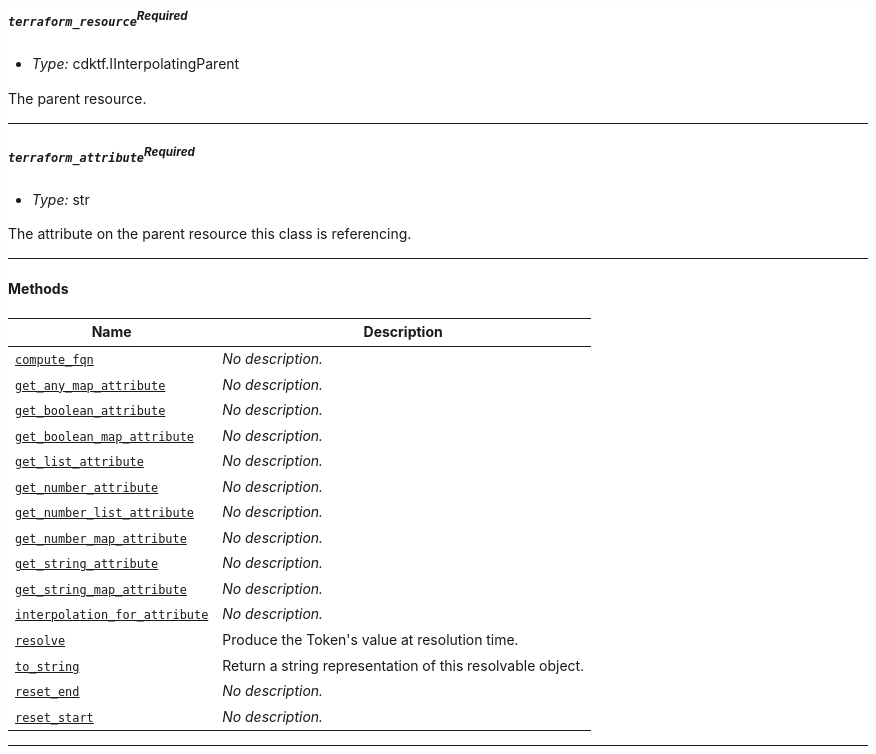 
##### `terraform_resource`<sup>Required</sup> <a name="terraform_resource" id="@cdktf/provider-datadog.downtimeSchedule.DowntimeScheduleOneTimeScheduleOutputReference.Initializer.parameter.terraformResource"></a>

- *Type:* cdktf.IInterpolatingParent

The parent resource.

---

##### `terraform_attribute`<sup>Required</sup> <a name="terraform_attribute" id="@cdktf/provider-datadog.downtimeSchedule.DowntimeScheduleOneTimeScheduleOutputReference.Initializer.parameter.terraformAttribute"></a>

- *Type:* str

The attribute on the parent resource this class is referencing.

---

#### Methods <a name="Methods" id="Methods"></a>

| **Name** | **Description** |
| --- | --- |
| <code><a href="#@cdktf/provider-datadog.downtimeSchedule.DowntimeScheduleOneTimeScheduleOutputReference.computeFqn">compute_fqn</a></code> | *No description.* |
| <code><a href="#@cdktf/provider-datadog.downtimeSchedule.DowntimeScheduleOneTimeScheduleOutputReference.getAnyMapAttribute">get_any_map_attribute</a></code> | *No description.* |
| <code><a href="#@cdktf/provider-datadog.downtimeSchedule.DowntimeScheduleOneTimeScheduleOutputReference.getBooleanAttribute">get_boolean_attribute</a></code> | *No description.* |
| <code><a href="#@cdktf/provider-datadog.downtimeSchedule.DowntimeScheduleOneTimeScheduleOutputReference.getBooleanMapAttribute">get_boolean_map_attribute</a></code> | *No description.* |
| <code><a href="#@cdktf/provider-datadog.downtimeSchedule.DowntimeScheduleOneTimeScheduleOutputReference.getListAttribute">get_list_attribute</a></code> | *No description.* |
| <code><a href="#@cdktf/provider-datadog.downtimeSchedule.DowntimeScheduleOneTimeScheduleOutputReference.getNumberAttribute">get_number_attribute</a></code> | *No description.* |
| <code><a href="#@cdktf/provider-datadog.downtimeSchedule.DowntimeScheduleOneTimeScheduleOutputReference.getNumberListAttribute">get_number_list_attribute</a></code> | *No description.* |
| <code><a href="#@cdktf/provider-datadog.downtimeSchedule.DowntimeScheduleOneTimeScheduleOutputReference.getNumberMapAttribute">get_number_map_attribute</a></code> | *No description.* |
| <code><a href="#@cdktf/provider-datadog.downtimeSchedule.DowntimeScheduleOneTimeScheduleOutputReference.getStringAttribute">get_string_attribute</a></code> | *No description.* |
| <code><a href="#@cdktf/provider-datadog.downtimeSchedule.DowntimeScheduleOneTimeScheduleOutputReference.getStringMapAttribute">get_string_map_attribute</a></code> | *No description.* |
| <code><a href="#@cdktf/provider-datadog.downtimeSchedule.DowntimeScheduleOneTimeScheduleOutputReference.interpolationForAttribute">interpolation_for_attribute</a></code> | *No description.* |
| <code><a href="#@cdktf/provider-datadog.downtimeSchedule.DowntimeScheduleOneTimeScheduleOutputReference.resolve">resolve</a></code> | Produce the Token's value at resolution time. |
| <code><a href="#@cdktf/provider-datadog.downtimeSchedule.DowntimeScheduleOneTimeScheduleOutputReference.toString">to_string</a></code> | Return a string representation of this resolvable object. |
| <code><a href="#@cdktf/provider-datadog.downtimeSchedule.DowntimeScheduleOneTimeScheduleOutputReference.resetEnd">reset_end</a></code> | *No description.* |
| <code><a href="#@cdktf/provider-datadog.downtimeSchedule.DowntimeScheduleOneTimeScheduleOutputReference.resetStart">reset_start</a></code> | *No description.* |

---

